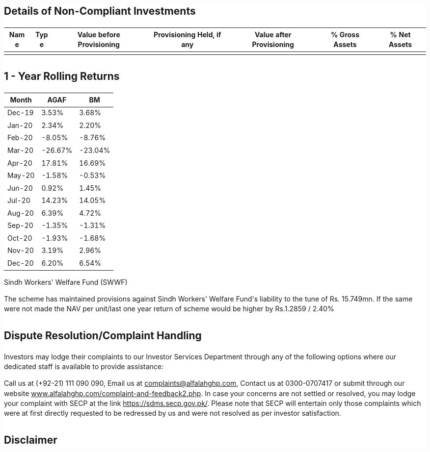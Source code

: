## Details of Non-Compliant Investments

| Name | Type | Value before Provisioning | Provisioning Held, if any | Value after Provisioning | % Gross Assets | % Net Assets |
| ---- | ---- | ------------------------- | ------------------------- | ------------------------ | -------------- | ------------ |
|      |      |                           |                           |                          |                |              |

## 1 - Year Rolling Returns

| Month  | AGAF    | BM      |
| ------ | ------- | ------- |
| Dec-19 | 3.53%   | 3.68%   |
| Jan-20 | 2.34%   | 2.20%   |
| Feb-20 | -8.05%  | -8.76%  |
| Mar-20 | -26.67% | -23.04% |
| Apr-20 | 17.81%  | 16.69%  |
| May-20 | -1.58%  | -0.53%  |
| Jun-20 | 0.92%   | 1.45%   |
| Jul-20 | 14.23%  | 14.05%  |
| Aug-20 | 6.39%   | 4.72%   |
| Sep-20 | -1.35%  | -1.31%  |
| Oct-20 | -1.93%  | -1.68%  |
| Nov-20 | 3.19%   | 2.96%   |
| Dec-20 | 6.20%   | 6.54%   |

Sindh Workers' Welfare Fund (SWWF)

The scheme has maintained provisions against Sindh Workers' Welfare Fund's liability to the tune of Rs. 15.749mn. If the same were not made the NAV per unit/last one year return of scheme would be higher by Rs.1.2859 / 2.40%

## Dispute Resolution/Complaint Handling

Investors may lodge their complaints to our Investor Services Department through any of the following options where our dedicated staff is available to provide assistance:

Call us at (+92-21) 111 090 090, Email us at complaints@alfalahghp.com, Contact us at 0300-0707417 or submit through our website www.alfalahghp.com/complaint-and-feedback2.php. In case your concerns are not settled or resolved, you may lodge your complaint with SECP at the link https://sdms.secp.gov.pk/. Please note that SECP will entertain only those complaints which were at first directly requested to be redressed by us and were not resolved as per investor satisfaction.

## Disclaimer
